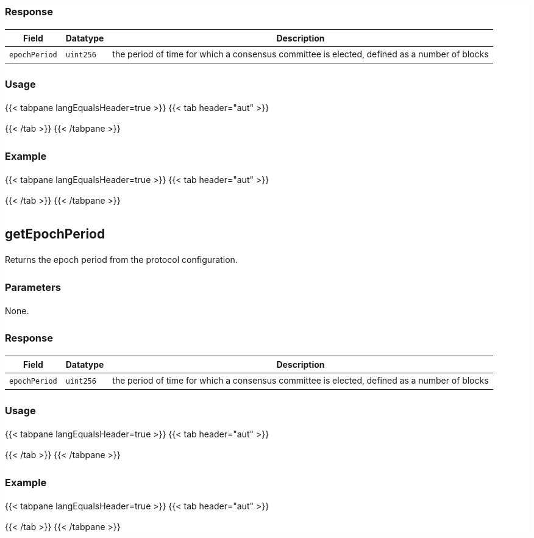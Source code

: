 ### Response

| Field | Datatype | Description |
| --| --| --|
| `epochPeriod` | `uint256` | the period of time for which a consensus committee is elected, defined as a number of blocks |

### Usage

{{< tabpane langEqualsHeader=true >}}
{{< tab header="aut" >}}

{{< /tab >}}
{{< /tabpane >}}

### Example

{{< tabpane langEqualsHeader=true >}}
{{< tab header="aut" >}}

{{< /tab >}}
{{< /tabpane >}}



## getEpochPeriod

Returns the epoch period from the protocol configuration.

### Parameters

None.

### Response

| Field | Datatype | Description |
| --| --| --|
| `epochPeriod` | `uint256` | the period of time for which a consensus committee is elected, defined as a number of blocks |

### Usage

{{< tabpane langEqualsHeader=true >}}
{{< tab header="aut" >}}

{{< /tab >}}
{{< /tabpane >}}


### Example

{{< tabpane langEqualsHeader=true >}}
{{< tab header="aut" >}}

{{< /tab >}}
{{< /tabpane >}}
